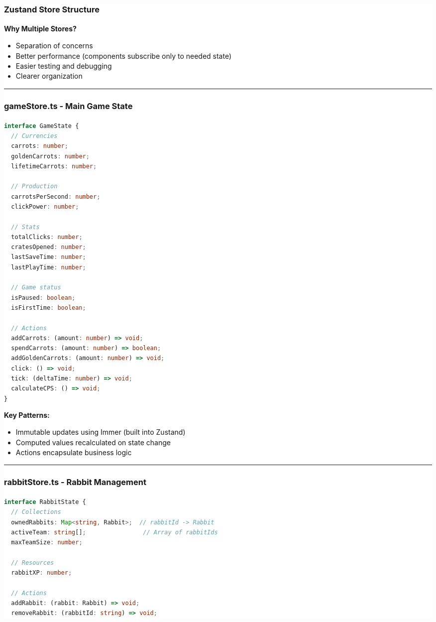 ### Zustand Store Structure

**Why Multiple Stores?**
- Separation of concerns
- Better performance (components subscribe only to needed state)
- Easier testing and debugging
- Clearer organization

---

### gameStore.ts - Main Game State

```typescript
interface GameState {
  // Currencies
  carrots: number;
  goldenCarrots: number;
  lifetimeCarrots: number;

  // Production
  carrotsPerSecond: number;
  clickPower: number;

  // Stats
  totalClicks: number;
  cratesOpened: number;
  lastSaveTime: number;
  lastPlayTime: number;

  // Game status
  isPaused: boolean;
  isFirstTime: boolean;

  // Actions
  addCarrots: (amount: number) => void;
  spendCarrots: (amount: number) => boolean;
  addGoldenCarrots: (amount: number) => void;
  click: () => void;
  tick: (deltaTime: number) => void;
  calculateCPS: () => void;
}
```

**Key Patterns:**
- Immutable updates using Immer (built into Zustand)
- Computed values recalculated on state change
- Actions encapsulate business logic

---

### rabbitStore.ts - Rabbit Management

```typescript
interface RabbitState {
  // Collections
  ownedRabbits: Map<string, Rabbit>;  // rabbitId -> Rabbit
  activeTeam: string[];                // Array of rabbitIds
  maxTeamSize: number;

  // Resources
  rabbitXP: number;

  // Actions
  addRabbit: (rabbit: Rabbit) => void;
  removeRabbit: (rabbitId: string) => void;
```